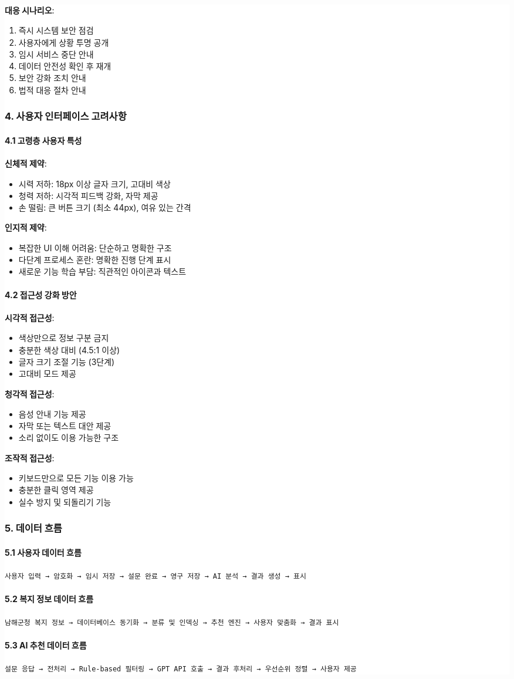 **대응 시나리오**:
1. 즉시 시스템 보안 점검
2. 사용자에게 상황 투명 공개
3. 임시 서비스 중단 안내
4. 데이터 안전성 확인 후 재개
5. 보안 강화 조치 안내
6. 법적 대응 절차 안내

### 4. 사용자 인터페이스 고려사항

#### 4.1 고령층 사용자 특성
**신체적 제약**:
- 시력 저하: 18px 이상 글자 크기, 고대비 색상
- 청력 저하: 시각적 피드백 강화, 자막 제공
- 손 떨림: 큰 버튼 크기 (최소 44px), 여유 있는 간격

**인지적 제약**:
- 복잡한 UI 이해 어려움: 단순하고 명확한 구조
- 다단계 프로세스 혼란: 명확한 진행 단계 표시
- 새로운 기능 학습 부담: 직관적인 아이콘과 텍스트

#### 4.2 접근성 강화 방안
**시각적 접근성**:
- 색상만으로 정보 구분 금지
- 충분한 색상 대비 (4.5:1 이상)
- 글자 크기 조절 기능 (3단계)
- 고대비 모드 제공

**청각적 접근성**:
- 음성 안내 기능 제공
- 자막 또는 텍스트 대안 제공
- 소리 없이도 이용 가능한 구조

**조작적 접근성**:
- 키보드만으로 모든 기능 이용 가능
- 충분한 클릭 영역 제공
- 실수 방지 및 되돌리기 기능

### 5. 데이터 흐름

#### 5.1 사용자 데이터 흐름
```
사용자 입력 → 암호화 → 임시 저장 → 설문 완료 → 영구 저장 → AI 분석 → 결과 생성 → 표시
```

#### 5.2 복지 정보 데이터 흐름
```
남해군청 복지 정보 → 데이터베이스 동기화 → 분류 및 인덱싱 → 추천 엔진 → 사용자 맞춤화 → 결과 표시
```

#### 5.3 AI 추천 데이터 흐름
```
설문 응답 → 전처리 → Rule-based 필터링 → GPT API 호출 → 결과 후처리 → 우선순위 정렬 → 사용자 제공
```
